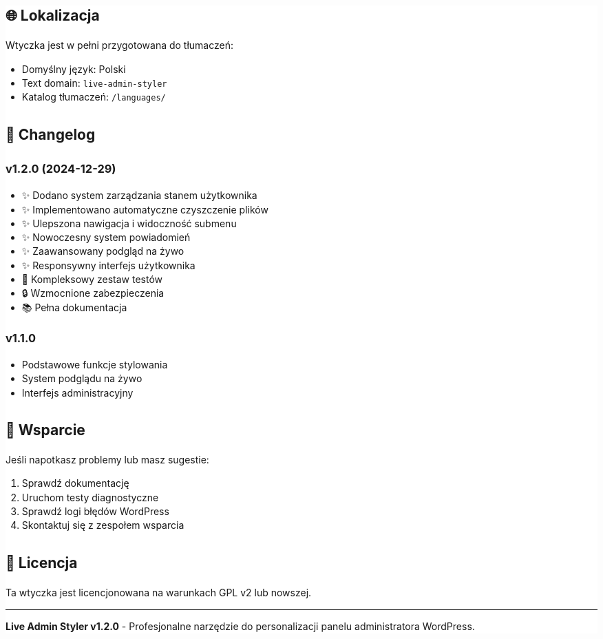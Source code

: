 ## 🌐 Lokalizacja

Wtyczka jest w pełni przygotowana do tłumaczeń:
- Domyślny język: Polski
- Text domain: `live-admin-styler`
- Katalog tłumaczeń: `/languages/`

## 📝 Changelog

### v1.2.0 (2024-12-29)
- ✨ Dodano system zarządzania stanem użytkownika
- ✨ Implementowano automatyczne czyszczenie plików
- ✨ Ulepszona nawigacja i widoczność submenu
- ✨ Nowoczesny system powiadomień
- ✨ Zaawansowany podgląd na żywo
- ✨ Responsywny interfejs użytkownika
- 🔧 Kompleksowy zestaw testów
- 🔒 Wzmocnione zabezpieczenia
- 📚 Pełna dokumentacja

### v1.1.0
- Podstawowe funkcje stylowania
- System podglądu na żywo
- Interfejs administracyjny

## 🤝 Wsparcie

Jeśli napotkasz problemy lub masz sugestie:
1. Sprawdź dokumentację
2. Uruchom testy diagnostyczne
3. Sprawdź logi błędów WordPress
4. Skontaktuj się z zespołem wsparcia

## 📄 Licencja

Ta wtyczka jest licencjonowana na warunkach GPL v2 lub nowszej.

---

**Live Admin Styler v1.2.0** - Profesjonalne narzędzie do personalizacji panelu administratora WordPress.